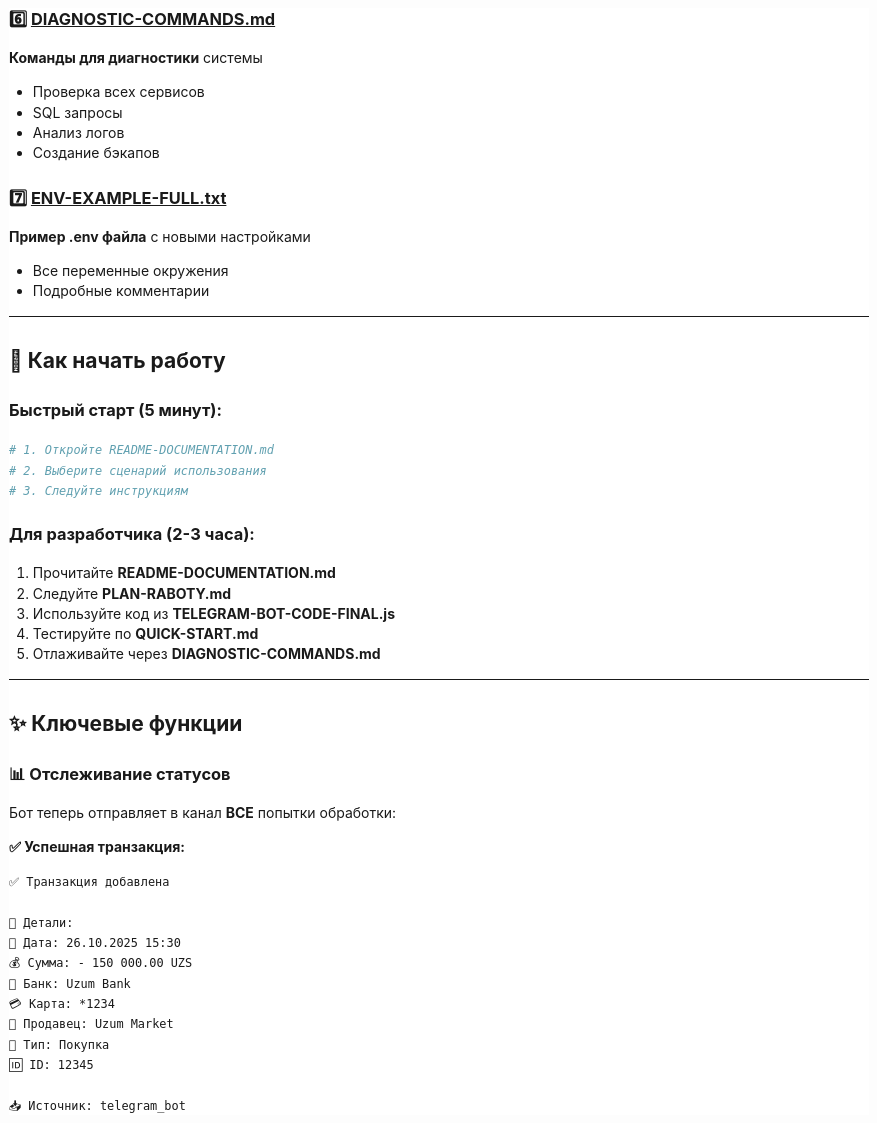 ### 6️⃣ [DIAGNOSTIC-COMMANDS.md](computer:///mnt/user-data/outputs/DIAGNOSTIC-COMMANDS.md)
**Команды для диагностики** системы
- Проверка всех сервисов
- SQL запросы
- Анализ логов
- Создание бэкапов

### 7️⃣ [ENV-EXAMPLE-FULL.txt](computer:///mnt/user-data/outputs/ENV-EXAMPLE-FULL.txt)
**Пример .env файла** с новыми настройками
- Все переменные окружения
- Подробные комментарии

---

## 🚀 Как начать работу

### Быстрый старт (5 минут):
```bash
# 1. Откройте README-DOCUMENTATION.md
# 2. Выберите сценарий использования
# 3. Следуйте инструкциям
```

### Для разработчика (2-3 часа):
1. Прочитайте **README-DOCUMENTATION.md**
2. Следуйте **PLAN-RABOTY.md**
3. Используйте код из **TELEGRAM-BOT-CODE-FINAL.js**
4. Тестируйте по **QUICK-START.md**
5. Отлаживайте через **DIAGNOSTIC-COMMANDS.md**

---

## ✨ Ключевые функции

### 📊 Отслеживание статусов
Бот теперь отправляет в канал **ВСЕ** попытки обработки:

**✅ Успешная транзакция:**
```
✅ Транзакция добавлена

💸 Детали:
📅 Дата: 26.10.2025 15:30
💰 Сумма: - 150 000.00 UZS
🏦 Банк: Uzum Bank
💳 Карта: *1234
🏪 Продавец: Uzum Market
📝 Тип: Покупка
🆔 ID: 12345

📥 Источник: telegram_bot
```

